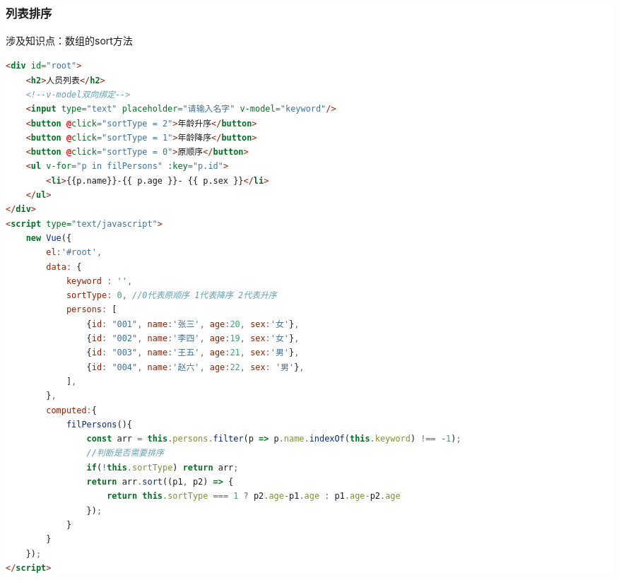 

### 列表排序

涉及知识点：数组的sort方法

```html
<div id="root">
    <h2>人员列表</h2>
    <!--v-model双向绑定-->
    <input type="text" placeholder="请输入名字" v-model="keyword"/>
    <button @click="sortType = 2">年龄升序</button>
    <button @click="sortType = 1">年龄降序</button>
    <button @click="sortType = 0">原顺序</button>
    <ul v-for="p in filPersons" :key="p.id">
        <li>{{p.name}}-{{ p.age }}- {{ p.sex }}</li>
    </ul>
</div>
<script type="text/javascript">
    new Vue({
        el:'#root',
        data: {
            keyword : '',
            sortType: 0, //0代表原顺序 1代表降序 2代表升序
            persons: [
                {id: "001", name:'张三', age:20, sex:'女'},
                {id: "002", name:'李四', age:19, sex:'女'},
                {id: "003", name:'王五', age:21, sex:'男'},
                {id: "004", name:'赵六', age:22, sex: '男'},
            ],
        },
        computed:{
            filPersons(){
                const arr = this.persons.filter(p => p.name.indexOf(this.keyword) !== -1);
                //判断是否需要排序
                if(!this.sortType) return arr;
                return arr.sort((p1, p2) => {
					return this.sortType === 1 ? p2.age-p1.age : p1.age-p2.age
				});
            }
        }
    });
</script>
```

